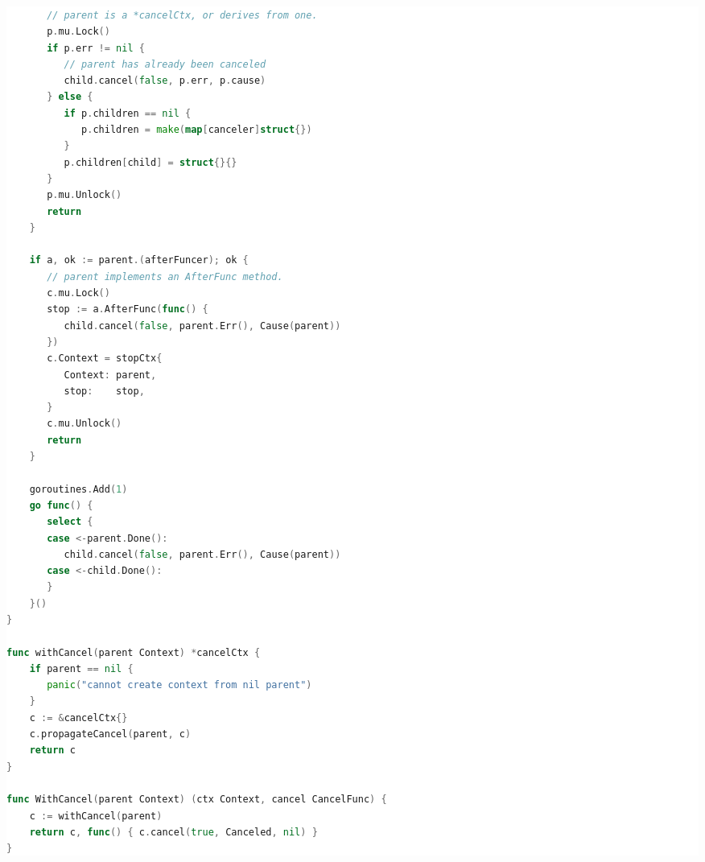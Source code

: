 ```go
       // parent is a *cancelCtx, or derives from one.  
       p.mu.Lock()  
       if p.err != nil {  
          // parent has already been canceled  
          child.cancel(false, p.err, p.cause)  
       } else {  
          if p.children == nil {  
             p.children = make(map[canceler]struct{})  
          }  
          p.children[child] = struct{}{}  
       }  
       p.mu.Unlock()  
       return  
    }  
  
    if a, ok := parent.(afterFuncer); ok {  
       // parent implements an AfterFunc method.  
       c.mu.Lock()  
       stop := a.AfterFunc(func() {  
          child.cancel(false, parent.Err(), Cause(parent))  
       })  
       c.Context = stopCtx{  
          Context: parent,  
          stop:    stop,  
       }  
       c.mu.Unlock()  
       return  
    }  
  
    goroutines.Add(1)  
    go func() {  
       select {  
       case <-parent.Done():  
          child.cancel(false, parent.Err(), Cause(parent))  
       case <-child.Done():  
       }  
    }()  
}

func withCancel(parent Context) *cancelCtx {  
    if parent == nil {  
       panic("cannot create context from nil parent")  
    }  
    c := &cancelCtx{}  
    c.propagateCancel(parent, c)  
    return c  
}

func WithCancel(parent Context) (ctx Context, cancel CancelFunc) {  
    c := withCancel(parent)  
    return c, func() { c.cancel(true, Canceled, nil) }  
}
```

